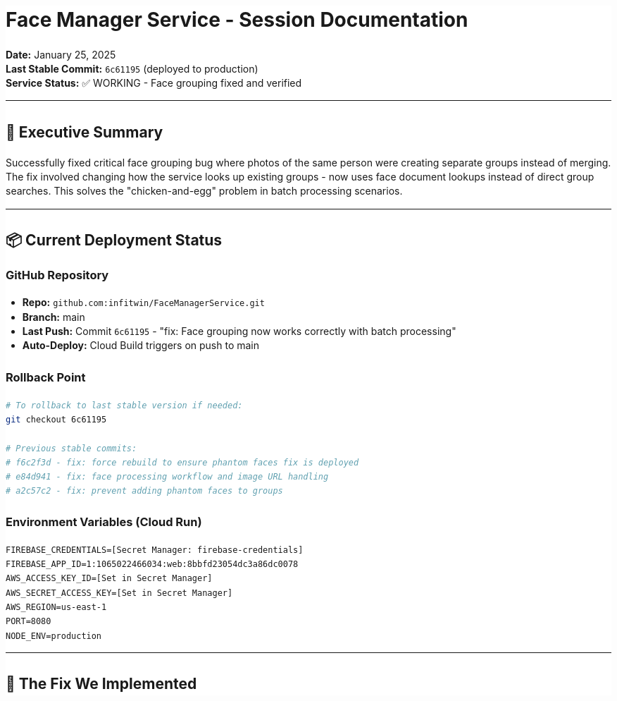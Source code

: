 # Face Manager Service - Session Documentation
**Date:** January 25, 2025  
**Last Stable Commit:** `6c61195` (deployed to production)  
**Service Status:** ✅ WORKING - Face grouping fixed and verified

---

## 🎯 Executive Summary

Successfully fixed critical face grouping bug where photos of the same person were creating separate groups instead of merging. The fix involved changing how the service looks up existing groups - now uses face document lookups instead of direct group searches. This solves the "chicken-and-egg" problem in batch processing scenarios.

---

## 📦 Current Deployment Status

### GitHub Repository
- **Repo:** `github.com:infitwin/FaceManagerService.git`
- **Branch:** main
- **Last Push:** Commit `6c61195` - "fix: Face grouping now works correctly with batch processing"
- **Auto-Deploy:** Cloud Build triggers on push to main

### Rollback Point
```bash
# To rollback to last stable version if needed:
git checkout 6c61195

# Previous stable commits:
# f6c2f3d - fix: force rebuild to ensure phantom faces fix is deployed
# e84d941 - fix: face processing workflow and image URL handling
# a2c57c2 - fix: prevent adding phantom faces to groups
```

### Environment Variables (Cloud Run)
```
FIREBASE_CREDENTIALS=[Secret Manager: firebase-credentials]
FIREBASE_APP_ID=1:1065022466034:web:8bbfd23054dc3a86dc0078
AWS_ACCESS_KEY_ID=[Set in Secret Manager]
AWS_SECRET_ACCESS_KEY=[Set in Secret Manager]
AWS_REGION=us-east-1
PORT=8080
NODE_ENV=production
```

---

## 🔧 The Fix We Implemented

